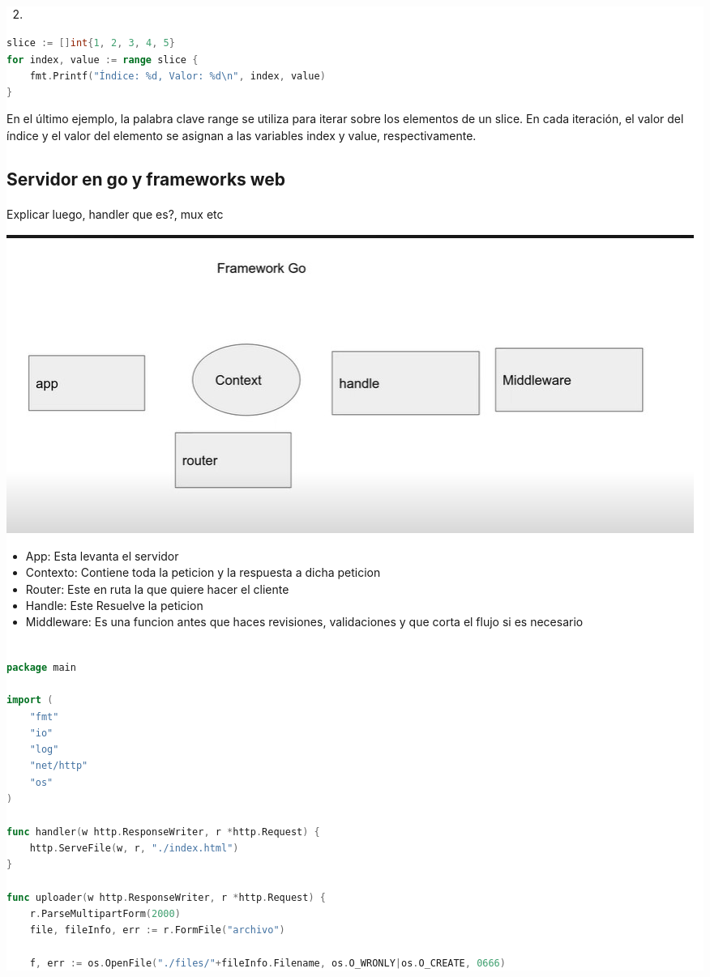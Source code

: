 2. 
```go 
slice := []int{1, 2, 3, 4, 5}
for index, value := range slice {
    fmt.Printf("Índice: %d, Valor: %d\n", index, value)
}

``` 
En el último ejemplo, la palabra clave range se utiliza para iterar sobre los elementos de un slice. En cada iteración, el valor del índice y el valor del elemento se asignan a las variables index y value, respectivamente.


## Servidor en go y frameworks web
Explicar luego, handler que es?, mux etc

![Explicacion](funcionamientoServerGo.jpg)

* App: Esta levanta el servidor 
* Contexto: Contiene toda la peticion y la respuesta a dicha peticion
* Router: Este en ruta la que quiere hacer el cliente
* Handle:  Este Resuelve la peticion 
* Middleware: Es una funcion antes que haces revisiones, validaciones y que corta el flujo si es necesario


```go 

package main

import (
	"fmt"
	"io"
	"log"
	"net/http"
	"os"
)

func handler(w http.ResponseWriter, r *http.Request) {
	http.ServeFile(w, r, "./index.html")
}

func uploader(w http.ResponseWriter, r *http.Request) {
	r.ParseMultipartForm(2000)
	file, fileInfo, err := r.FormFile("archivo")

	f, err := os.OpenFile("./files/"+fileInfo.Filename, os.O_WRONLY|os.O_CREATE, 0666)
```